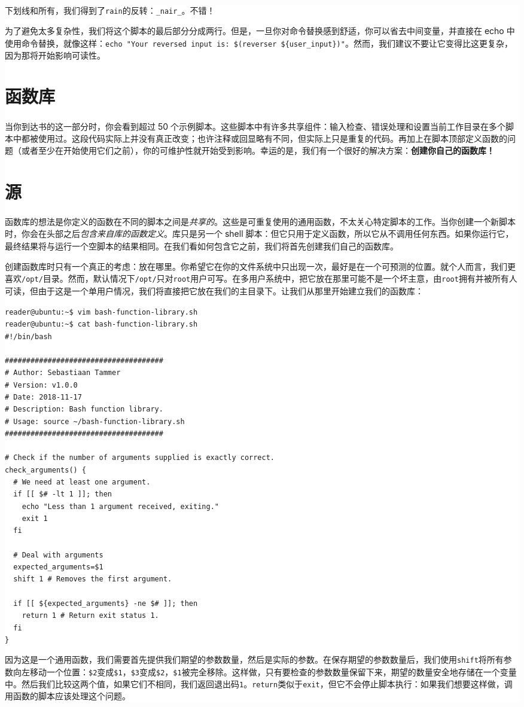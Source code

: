 下划线和所有，我们得到了`rain`的反转：`_nair_`。不错！

为了避免太多复杂性，我们将这个脚本的最后部分分成两行。但是，一旦你对命令替换感到舒适，你可以省去中间变量，并直接在 echo 中使用命令替换，就像这样：`echo "Your reversed input is: $(reverser ${user_input})"`。然而，我们建议不要让它变得比这更复杂，因为那将开始影响可读性。

# 函数库

当你到达书的这一部分时，你会看到超过 50 个示例脚本。这些脚本中有许多共享组件：输入检查、错误处理和设置当前工作目录在多个脚本中都被使用过。这段代码实际上并没有真正改变；也许注释或回显略有不同，但实际上只是重复的代码。再加上在脚本顶部定义函数的问题（或者至少在开始使用它们之前），你的可维护性就开始受到影响。幸运的是，我们有一个很好的解决方案：**创建你自己的函数库！**

# 源

函数库的想法是你定义的函数在不同的脚本之间是*共享的*。这些是可重复使用的通用函数，不太关心特定脚本的工作。当你创建一个新脚本时，你会在头部之后*包含来自库的函数定义*。库只是另一个 shell 脚本：但它只用于定义函数，所以它从不调用任何东西。如果你运行它，最终结果将与运行一个空脚本的结果相同。在我们看如何包含它之前，我们将首先创建我们自己的函数库。

创建函数库时只有一个真正的考虑：放在哪里。你希望它在你的文件系统中只出现一次，最好是在一个可预测的位置。就个人而言，我们更喜欢`/opt/`目录。然而，默认情况下`/opt/`只对`root`用户可写。在多用户系统中，把它放在那里可能不是一个坏主意，由`root`拥有并被所有人可读，但由于这是一个单用户情况，我们将直接把它放在我们的主目录下。让我们从那里开始建立我们的函数库：

```
reader@ubuntu:~$ vim bash-function-library.sh 
reader@ubuntu:~$ cat bash-function-library.sh 
#!/bin/bash

#####################################
# Author: Sebastiaan Tammer
# Version: v1.0.0
# Date: 2018-11-17
# Description: Bash function library.
# Usage: source ~/bash-function-library.sh
#####################################

# Check if the number of arguments supplied is exactly correct.
check_arguments() {
  # We need at least one argument.
  if [[ $# -lt 1 ]]; then
    echo "Less than 1 argument received, exiting."
    exit 1
  fi  

  # Deal with arguments
  expected_arguments=$1
  shift 1 # Removes the first argument.

  if [[ ${expected_arguments} -ne $# ]]; then
    return 1 # Return exit status 1.
  fi
}
```

因为这是一个通用函数，我们需要首先提供我们期望的参数数量，然后是实际的参数。在保存期望的参数数量后，我们使用`shift`将所有参数向左移动一个位置：`$2`变成`$1`，`$3`变成`$2`，`$1`被完全移除。这样做，只有要检查的参数数量保留下来，期望的数量安全地存储在一个变量中。然后我们比较这两个值，如果它们不相同，我们返回退出码`1`。`return`类似于`exit`，但它不会停止脚本执行：如果我们想要这样做，调用函数的脚本应该处理这个问题。
